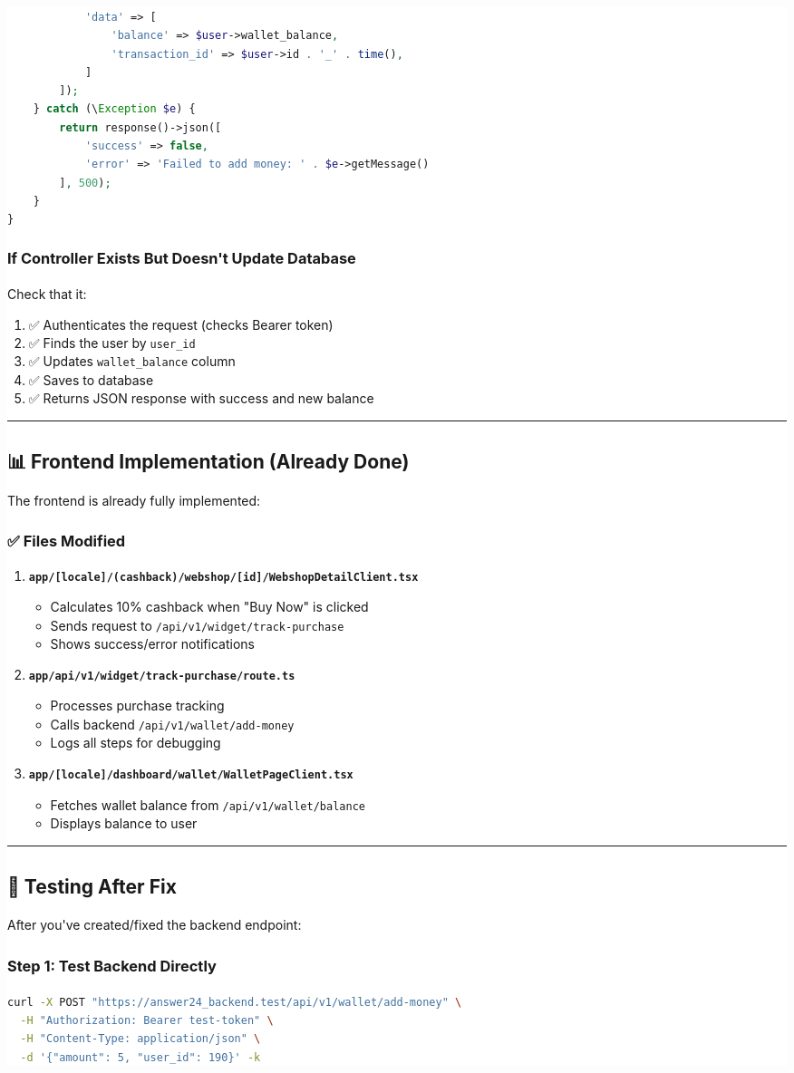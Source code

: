 ```php
            'data' => [
                'balance' => $user->wallet_balance,
                'transaction_id' => $user->id . '_' . time(),
            ]
        ]);
    } catch (\Exception $e) {
        return response()->json([
            'success' => false,
            'error' => 'Failed to add money: ' . $e->getMessage()
        ], 500);
    }
}
```

### If Controller Exists But Doesn't Update Database

Check that it:
1. ✅ Authenticates the request (checks Bearer token)
2. ✅ Finds the user by `user_id`
3. ✅ Updates `wallet_balance` column
4. ✅ Saves to database
5. ✅ Returns JSON response with success and new balance

---

## 📊 Frontend Implementation (Already Done)

The frontend is already fully implemented:

### ✅ Files Modified

1. **`app/[locale]/(cashback)/webshop/[id]/WebshopDetailClient.tsx`**
   - Calculates 10% cashback when "Buy Now" is clicked
   - Sends request to `/api/v1/widget/track-purchase`
   - Shows success/error notifications

2. **`app/api/v1/widget/track-purchase/route.ts`**
   - Processes purchase tracking
   - Calls backend `/api/v1/wallet/add-money`
   - Logs all steps for debugging

3. **`app/[locale]/dashboard/wallet/WalletPageClient.tsx`**
   - Fetches wallet balance from `/api/v1/wallet/balance`
   - Displays balance to user

---

## 🎯 Testing After Fix

After you've created/fixed the backend endpoint:

### Step 1: Test Backend Directly
```bash
curl -X POST "https://answer24_backend.test/api/v1/wallet/add-money" \
  -H "Authorization: Bearer test-token" \
  -H "Content-Type: application/json" \
  -d '{"amount": 5, "user_id": 190}' -k
```
